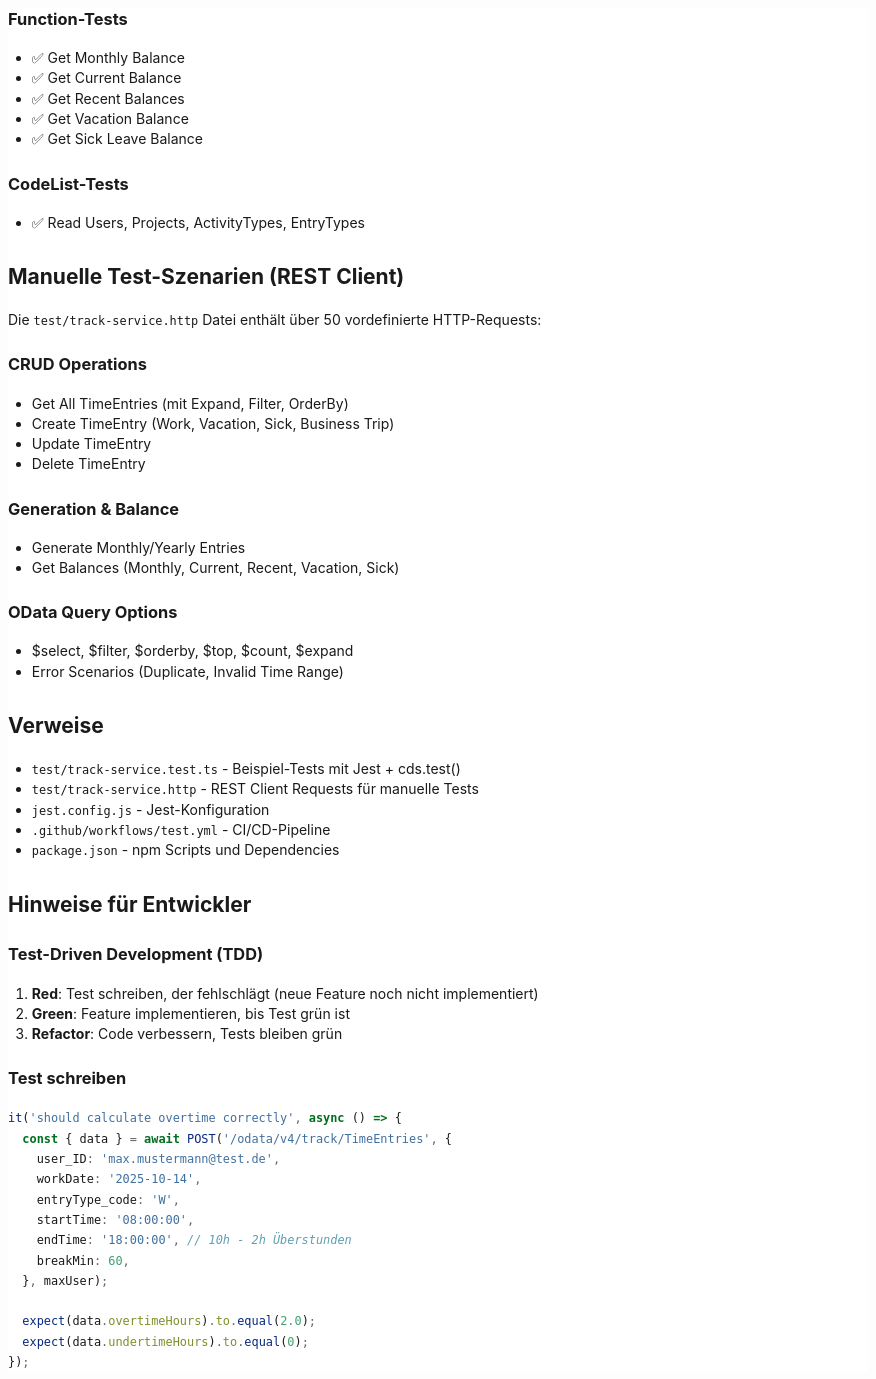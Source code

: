### Function-Tests
- ✅ Get Monthly Balance
- ✅ Get Current Balance
- ✅ Get Recent Balances
- ✅ Get Vacation Balance
- ✅ Get Sick Leave Balance

### CodeList-Tests
- ✅ Read Users, Projects, ActivityTypes, EntryTypes

## Manuelle Test-Szenarien (REST Client)

Die `test/track-service.http` Datei enthält über 50 vordefinierte HTTP-Requests:

### CRUD Operations
- Get All TimeEntries (mit Expand, Filter, OrderBy)
- Create TimeEntry (Work, Vacation, Sick, Business Trip)
- Update TimeEntry
- Delete TimeEntry

### Generation & Balance
- Generate Monthly/Yearly Entries
- Get Balances (Monthly, Current, Recent, Vacation, Sick)

### OData Query Options
- $select, $filter, $orderby, $top, $count, $expand
- Error Scenarios (Duplicate, Invalid Time Range)

## Verweise
- `test/track-service.test.ts` - Beispiel-Tests mit Jest + cds.test()
- `test/track-service.http` - REST Client Requests für manuelle Tests
- `jest.config.js` - Jest-Konfiguration
- `.github/workflows/test.yml` - CI/CD-Pipeline
- `package.json` - npm Scripts und Dependencies

## Hinweise für Entwickler

### Test-Driven Development (TDD)
1. **Red**: Test schreiben, der fehlschlägt (neue Feature noch nicht implementiert)
2. **Green**: Feature implementieren, bis Test grün ist
3. **Refactor**: Code verbessern, Tests bleiben grün

### Test schreiben
```typescript
it('should calculate overtime correctly', async () => {
  const { data } = await POST('/odata/v4/track/TimeEntries', {
    user_ID: 'max.mustermann@test.de',
    workDate: '2025-10-14',
    entryType_code: 'W',
    startTime: '08:00:00',
    endTime: '18:00:00', // 10h - 2h Überstunden
    breakMin: 60,
  }, maxUser);

  expect(data.overtimeHours).to.equal(2.0);
  expect(data.undertimeHours).to.equal(0);
});
```
